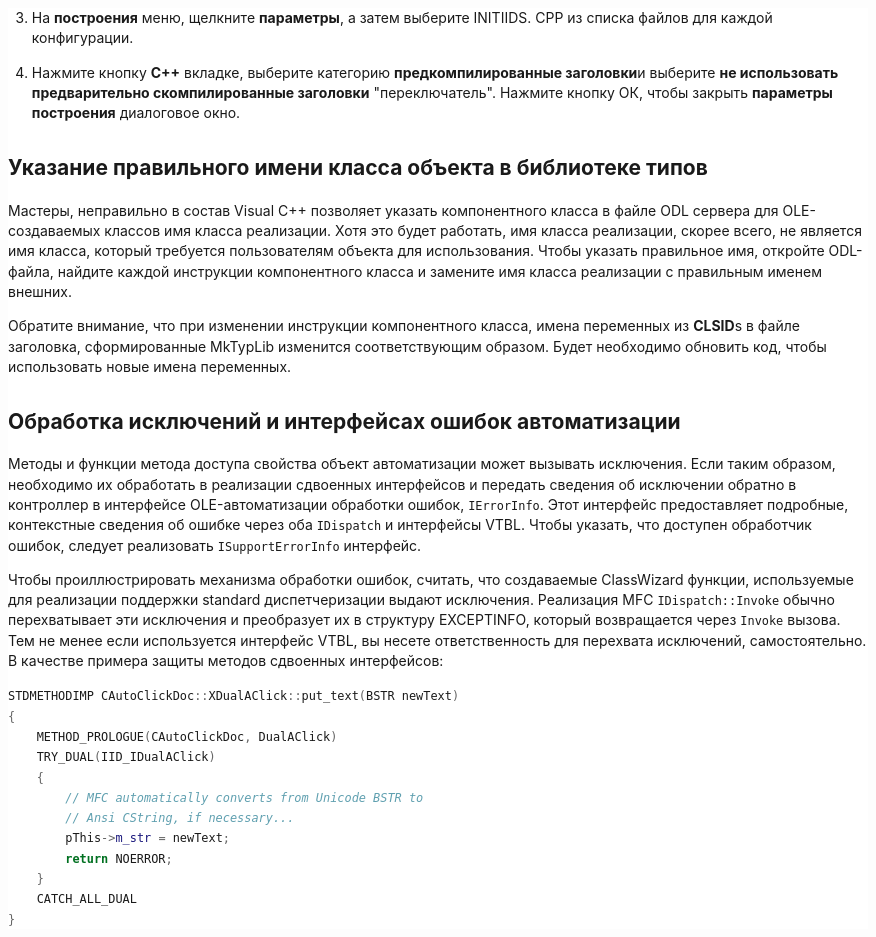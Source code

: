 3. На **построения** меню, щелкните **параметры**, а затем выберите INITIIDS. CPP из списка файлов для каждой конфигурации.

4. Нажмите кнопку **C++** вкладке, выберите категорию **предкомпилированные заголовки**и выберите **не использовать предварительно скомпилированные заголовки** "переключатель". Нажмите кнопку ОК, чтобы закрыть **параметры построения** диалоговое окно.

## <a name="specifying-the-correct-object-class-name-in-the-type-library"></a>Указание правильного имени класса объекта в библиотеке типов

Мастеры, неправильно в состав Visual C++ позволяет указать компонентного класса в файле ODL сервера для OLE-создаваемых классов имя класса реализации. Хотя это будет работать, имя класса реализации, скорее всего, не является имя класса, который требуется пользователям объекта для использования. Чтобы указать правильное имя, откройте ODL-файла, найдите каждой инструкции компонентного класса и замените имя класса реализации с правильным именем внешних.

Обратите внимание, что при изменении инструкции компонентного класса, имена переменных из **CLSID**s в файле заголовка, сформированные MkTypLib изменится соответствующим образом. Будет необходимо обновить код, чтобы использовать новые имена переменных.

## <a name="handling-exceptions-and-the-automation-error-interfaces"></a>Обработка исключений и интерфейсах ошибок автоматизации

Методы и функции метода доступа свойства объект автоматизации может вызывать исключения. Если таким образом, необходимо их обработать в реализации сдвоенных интерфейсов и передать сведения об исключении обратно в контроллер в интерфейсе OLE-автоматизации обработки ошибок, `IErrorInfo`. Этот интерфейс предоставляет подробные, контекстные сведения об ошибке через оба `IDispatch` и интерфейсы VTBL. Чтобы указать, что доступен обработчик ошибок, следует реализовать `ISupportErrorInfo` интерфейс.

Чтобы проиллюстрировать механизма обработки ошибок, считать, что создаваемые ClassWizard функции, используемые для реализации поддержки standard диспетчеризации выдают исключения. Реализация MFC `IDispatch::Invoke` обычно перехватывает эти исключения и преобразует их в структуру EXCEPTINFO, который возвращается через `Invoke` вызова. Тем не менее если используется интерфейс VTBL, вы несете ответственность для перехвата исключений, самостоятельно. В качестве примера защиты методов сдвоенных интерфейсов:

```cpp
STDMETHODIMP CAutoClickDoc::XDualAClick::put_text(BSTR newText)
{
    METHOD_PROLOGUE(CAutoClickDoc, DualAClick)
    TRY_DUAL(IID_IDualAClick)
    {
        // MFC automatically converts from Unicode BSTR to
        // Ansi CString, if necessary...
        pThis->m_str = newText;
        return NOERROR;
    }
    CATCH_ALL_DUAL
}
```
